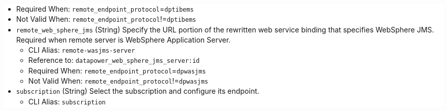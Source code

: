   - Required When: `remote_endpoint_protocol`=`dptibems`
  - Not Valid When: `remote_endpoint_protocol`!=`dptibems`
- `remote_web_sphere_jms` (String) Specify the URL portion of the rewritten web service binding that specifies WebSphere JMS. Required when remote server is WebSphere Application Server.
  - CLI Alias: `remote-wasjms-server`
  - Reference to: `datapower_web_sphere_jms_server:id`
  - Required When: `remote_endpoint_protocol`=`dpwasjms`
  - Not Valid When: `remote_endpoint_protocol`!=`dpwasjms`
- `subscription` (String) Select the subscription and configure its endpoint.
  - CLI Alias: `subscription`
